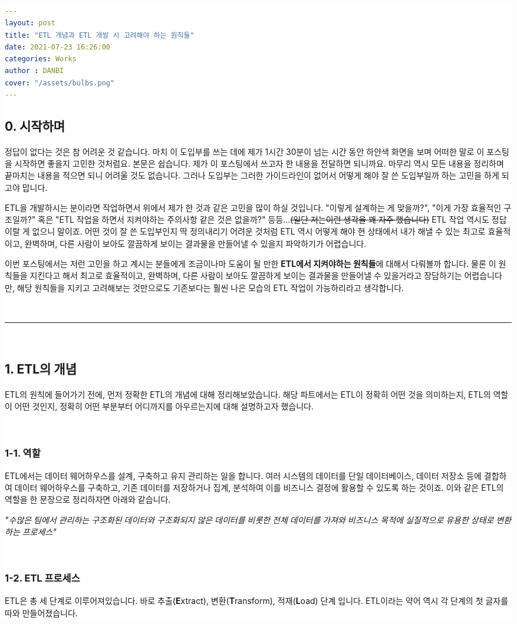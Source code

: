 ```yaml
---
layout: post
title: "ETL 개념과 ETL 개발 시 고려해야 하는 원칙들"
date: 2021-07-23 16:26:00
categories: Works
author : DANBI
cover: "/assets/bulbs.png"
---
```


## 0. 시작하며
정답이 없다는 것은 참 어려운 것 같습니다. 마치 이 도입부를 쓰는 데에 제가 1시간 30분이 넘는 시간 동안 하얀색 화면을 보며 어떠한 말로 이 포스팅을 시작하면 좋을지 고민한 것처럼요. 본문은 쉽습니다. 제가 이 포스팅에서 쓰고자 한 내용을 전달하면 되니까요. 마무리 역시 모든 내용을 정리하며 끝마치는 내용을 적으면 되니 어려울 것도 없습니다. 그러나 도입부는 그러한 가이드라인이 없어서 어떻게 해야 잘 쓴 도입부일까 하는 고민을 하게 되고야 맙니다.

ETL을 개발하시는 분이라면 작업하면서 위에서 제가 한 것과 같은 고민을 많이 하실 것입니다.  "이렇게 설계하는 게 맞을까?", "이게 가장 효율적인 구조일까?" 혹은 "ETL 작업을 하면서 지켜야하는 주의사항 같은 것은 없을까?" 등등...~~(일단 저는이런 생각을 꽤 자주 했습니다)~~ ETL 작업 역시도 정답이랄 게 없으니 말이죠. 어떤 것이 잘 쓴 도입부인지 딱 정의내리기 어려운 것처럼 ETL 역시 어떻게 해야 현 상태에서 내가 해낼 수 있는 최고로 효율적이고, 완벽하며, 다른 사람이 보아도 깔끔하게 보이는 결과물을 만들어낼 수 있을지 파악하기가 어렵습니다.

이번 포스팅에서는 저런 고민을 하고 계시는 분들에게 조금이나마 도움이 될 만한 **ETL에서 지켜야하는 원칙들**에 대해서 다뤄볼까 합니다. 물론 이 원칙들을 지킨다고 해서 최고로 효율적이고, 완벽하며, 다른 사람이 보아도 깔끔하게 보이는 결과물을 만들어낼 수 있을거라고 장담하기는 어렵습니다만, 해당 원칙들을 지키고 고려해보는 것만으로도 기존보다는 훨씬 나은 모습의 ETL 작업이 가능하리라고 생각합니다. 

<br />

---

<br /> 

## 1. ETL의 개념
ETL의 원칙에 들어가기 전에, 먼저 정확한 ETL의 개념에 대해 정리해보았습니다. 해당 파트에서는 ETL이 정확히 어떤 것을 의미하는지, ETL의 역할이 어떤 것인지, 정확히 어떤 부분부터 어디까지를 아우르는지에 대해 설명하고자 했습니다.

<br /> 

### 1-1. 역할
ETL에서는 데이터 웨어하우스를 설계, 구축하고 유지 관리하는 일을 합니다. 여러 시스템의 데이터를 단일 데이터베이스, 데이터 저장소 등에 결합하여 데이터 웨어하우스를 구축하고, 기존 데이터를 저장하거나 집계, 분석하여 이를 비즈니스 결정에 활용할 수 있도록 하는 것이죠. 이와 같은 ETL의 역할을 한 문장으로 정리하자면 아래와 같습니다.

_"수많은 팀에서 관리하는 구조화된 데이터와 구조화되지 않은 데이터를 비롯한 전체 데이터를 가져와 비즈니스 목적에 실질적으로 유용한 상태로 변환하는 프로세스"_

<br /> 

### 1-2. ETL 프로세스
ETL은 총 세 단계로 이루어져있습니다. 바로 추출(**E**xtract), 변환(**T**ransform), 적재(**L**oad) 단계 입니다. ETL이라는 약어 역시 각 단계의 첫 글자를 따와 만들어졌습니다.
